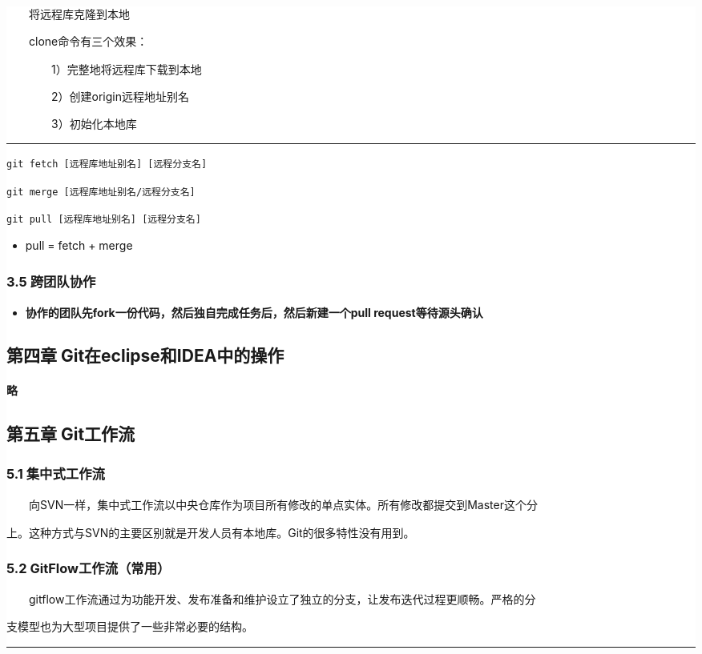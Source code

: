   &emsp;&emsp;将远程库克隆到本地  

  &emsp;&emsp;clone命令有三个效果：

  &emsp;&emsp;&emsp;&emsp;1）完整地将远程库下载到本地

  &emsp;&emsp;&emsp;&emsp;2）创建origin远程地址别名  

  &emsp;&emsp;&emsp;&emsp;3）初始化本地库

  ------

  ```shell
  git fetch [远程库地址别名] [远程分支名]
  ```

  ```shell
  git merge [远程库地址别名/远程分支名]
  ```

  ```shell
  git pull [远程库地址别名] [远程分支名]
  ```

  * pull = fetch + merge

### 3.5  跨团队协作

* **协作的团队先fork一份代码，然后独自完成任务后，然后新建一个pull  request等待源头确认**

## 第四章  Git在eclipse和IDEA中的操作

**略**

## 第五章  Git工作流

### 5.1  集中式工作流

&emsp;&emsp;向SVN一样，集中式工作流以中央仓库作为项目所有修改的单点实体。所有修改都提交到Master这个分  

上。这种方式与SVN的主要区别就是开发人员有本地库。Git的很多特性没有用到。  

### 5.2  GitFlow工作流（常用）

&emsp;&emsp;gitflow工作流通过为功能开发、发布准备和维护设立了独立的分支，让发布迭代过程更顺畅。严格的分  

支模型也为大型项目提供了一些非常必要的结构。  

------
